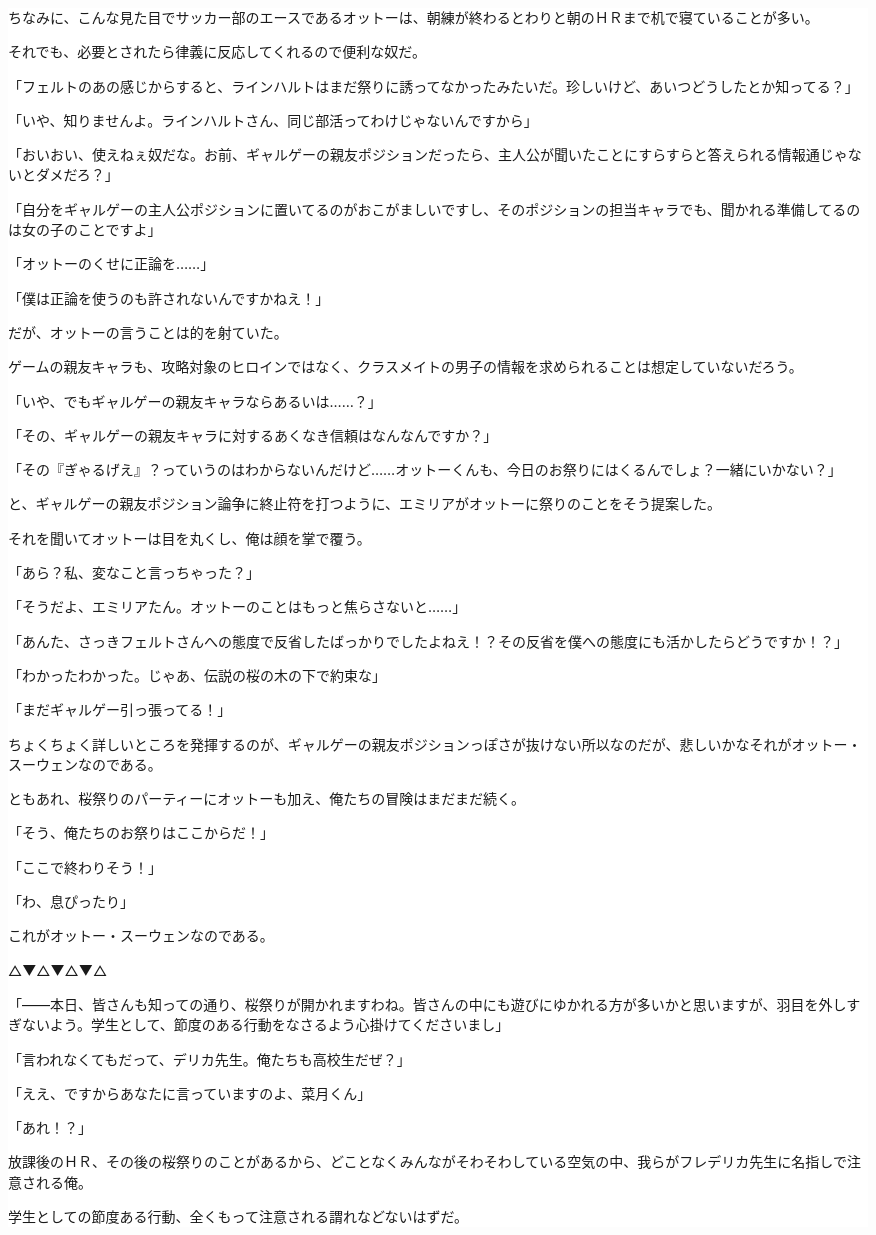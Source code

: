 ちなみに、こんな見た目でサッカー部のエースであるオットーは、朝練が終わるとわりと朝のＨＲまで机で寝ていることが多い。

それでも、必要とされたら律義に反応してくれるので便利な奴だ。

「フェルトのあの感じからすると、ラインハルトはまだ祭りに誘ってなかったみたいだ。珍しいけど、あいつどうしたとか知ってる？」

「いや、知りませんよ。ラインハルトさん、同じ部活ってわけじゃないんですから」

「おいおい、使えねぇ奴だな。お前、ギャルゲーの親友ポジションだったら、主人公が聞いたことにすらすらと答えられる情報通じゃないとダメだろ？」

「自分をギャルゲーの主人公ポジションに置いてるのがおこがましいですし、そのポジションの担当キャラでも、聞かれる準備してるのは女の子のことですよ」

「オットーのくせに正論を……」

「僕は正論を使うのも許されないんですかねえ！」

だが、オットーの言うことは的を射ていた。

ゲームの親友キャラも、攻略対象のヒロインではなく、クラスメイトの男子の情報を求められることは想定していないだろう。

「いや、でもギャルゲーの親友キャラならあるいは……？」

「その、ギャルゲーの親友キャラに対するあくなき信頼はなんなんですか？」

「その『ぎゃるげえ』？っていうのはわからないんだけど……オットーくんも、今日のお祭りにはくるんでしょ？一緒にいかない？」

と、ギャルゲーの親友ポジション論争に終止符を打つように、エミリアがオットーに祭りのことをそう提案した。

それを聞いてオットーは目を丸くし、俺は顔を掌で覆う。

「あら？私、変なこと言っちゃった？」

「そうだよ、エミリアたん。オットーのことはもっと焦らさないと……」

「あんた、さっきフェルトさんへの態度で反省したばっかりでしたよねえ！？その反省を僕への態度にも活かしたらどうですか！？」

「わかったわかった。じゃあ、伝説の桜の木の下で約束な」

「まだギャルゲー引っ張ってる！」

ちょくちょく詳しいところを発揮するのが、ギャルゲーの親友ポジションっぽさが抜けない所以なのだが、悲しいかなそれがオットー・スーウェンなのである。

ともあれ、桜祭りのパーティーにオットーも加え、俺たちの冒険はまだまだ続く。

「そう、俺たちのお祭りはここからだ！」

「ここで終わりそう！」

「わ、息ぴったり」

これがオットー・スーウェンなのである。

△▼△▼△▼△

「――本日、皆さんも知っての通り、桜祭りが開かれますわね。皆さんの中にも遊びにゆかれる方が多いかと思いますが、羽目を外しすぎないよう。学生として、節度のある行動をなさるよう心掛けてくださいまし」

「言われなくてもだって、デリカ先生。俺たちも高校生だぜ？」

「ええ、ですからあなたに言っていますのよ、菜月くん」

「あれ！？」

放課後のＨＲ、その後の桜祭りのことがあるから、どことなくみんながそわそわしている空気の中、我らがフレデリカ先生に名指しで注意される俺。

学生としての節度ある行動、全くもって注意される謂れなどないはずだ。
